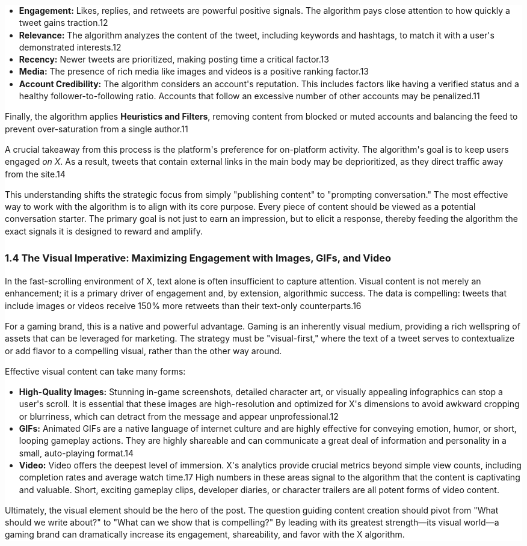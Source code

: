 * **Engagement:** Likes, replies, and retweets are powerful positive signals. The algorithm pays close attention to how quickly a tweet gains traction.12  
* **Relevance:** The algorithm analyzes the content of the tweet, including keywords and hashtags, to match it with a user's demonstrated interests.12  
* **Recency:** Newer tweets are prioritized, making posting time a critical factor.13  
* **Media:** The presence of rich media like images and videos is a positive ranking factor.13  
* **Account Credibility:** The algorithm considers an account's reputation. This includes factors like having a verified status and a healthy follower-to-following ratio. Accounts that follow an excessive number of other accounts may be penalized.11

Finally, the algorithm applies **Heuristics and Filters**, removing content from blocked or muted accounts and balancing the feed to prevent over-saturation from a single author.11

A crucial takeaway from this process is the platform's preference for on-platform activity. The algorithm's goal is to keep users engaged *on X*. As a result, tweets that contain external links in the main body may be deprioritized, as they direct traffic away from the site.14

This understanding shifts the strategic focus from simply "publishing content" to "prompting conversation." The most effective way to work with the algorithm is to align with its core purpose. Every piece of content should be viewed as a potential conversation starter. The primary goal is not just to earn an impression, but to elicit a response, thereby feeding the algorithm the exact signals it is designed to reward and amplify.

### **1.4 The Visual Imperative: Maximizing Engagement with Images, GIFs, and Video**

In the fast-scrolling environment of X, text alone is often insufficient to capture attention. Visual content is not merely an enhancement; it is a primary driver of engagement and, by extension, algorithmic success. The data is compelling: tweets that include images or videos receive 150% more retweets than their text-only counterparts.16

For a gaming brand, this is a native and powerful advantage. Gaming is an inherently visual medium, providing a rich wellspring of assets that can be leveraged for marketing. The strategy must be "visual-first," where the text of a tweet serves to contextualize or add flavor to a compelling visual, rather than the other way around.

Effective visual content can take many forms:

* **High-Quality Images:** Stunning in-game screenshots, detailed character art, or visually appealing infographics can stop a user's scroll. It is essential that these images are high-resolution and optimized for X's dimensions to avoid awkward cropping or blurriness, which can detract from the message and appear unprofessional.12  
* **GIFs:** Animated GIFs are a native language of internet culture and are highly effective for conveying emotion, humor, or short, looping gameplay actions. They are highly shareable and can communicate a great deal of information and personality in a small, auto-playing format.14  
* **Video:** Video offers the deepest level of immersion. X's analytics provide crucial metrics beyond simple view counts, including completion rates and average watch time.17 High numbers in these areas signal to the algorithm that the content is captivating and valuable. Short, exciting gameplay clips, developer diaries, or character trailers are all potent forms of video content.

Ultimately, the visual element should be the hero of the post. The question guiding content creation should pivot from "What should we write about?" to "What can we show that is compelling?" By leading with its greatest strength—its visual world—a gaming brand can dramatically increase its engagement, shareability, and favor with the X algorithm.
